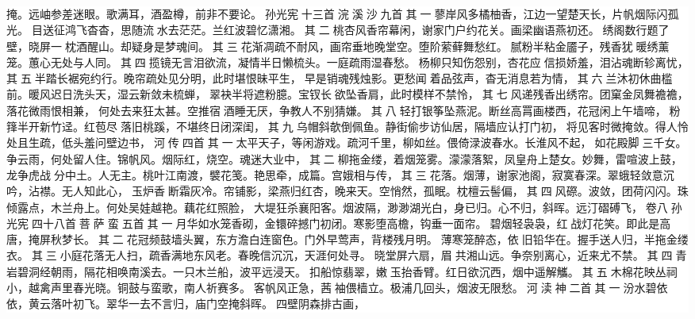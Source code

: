 掩。远岫参差迷眼。歌满耳，酒盈樽，前非不要论。
孙光宪 十三首
浣 溪 沙 九首
其 一
蓼岸风多橘柚香，江边一望楚天长，片帆烟际闪孤光。 目送征鸿飞杳杳，思随流
水去茫茫。兰红波碧忆潇湘。
其 二
桃杏风香帘幕闲，谢家门户约花关。画梁幽语燕初还。 绣阁数行题了壁，晓屏一
枕酒醒山。却疑身是梦魂间。
其 三
花渐凋疏不耐风，画帘垂地晚堂空。堕阶萦藓舞愁红。 腻粉半粘金靥子，残香犹
暖绣薰笼。蕙心无处与人同。
其 四
揽镜无言泪欲流，凝情半日懒梳头。一庭疏雨湿春愁。 杨柳只知伤怨别，杏花应
信损娇羞，泪沾魂断轸离忧，
其 五
半踏长裾宛约行。晚帘疏处见分明，此时堪恨昧平生， 早是销魂残烛影。更愁闻
着品弦声，杳无消息若为情，
其 六
兰沐初休曲槛前。暖风迟日洗头天，湿云新敛未梳蝉， 翠袂半将遮粉臆。宝钗长
欲坠香肩，此时模样不禁怜，
其 七
风递残香出绣帘。团窠金凤舞襜襜，落花微雨恨相兼， 何处去来狂太甚。空推宿
酒睡无厌，争教人不别猜嫌。
其 八
轻打银筝坠燕泥。断丝高罥画楼西，花冠闲上午墙啼， 粉箨半开新竹迳。红苞尽
落旧桃蹊，不堪终日闭深闺，
其 九
乌帽斜欹倒佩鱼。静街偷步访仙居，隔墙应认打门初， 将见客时微掩敛。得人怜
处且生疏，低头羞问壁边书，
河 传 四首
其 一
太平天子，等闲游戏。疏河千里，柳如丝。偎倚渌波春水。长淮风不起， 如花殿脚
三千女。争云雨，何处留人住。锦帆风。烟际红，烧空。魂迷大业中，
其 二
柳拖金缕，着烟笼雾。濛濛落絮，凤皇舟上楚女。妙舞，雷喧波上鼓， 龙争虎战
分中土。人无主。桃叶江南渡，襞花笺。艳思牵，成篇。宫娥相与传，
其 三
花落。烟薄，谢家池阁，寂寞春深。翠蛾轻敛意沉吟，沾襟。无人知此心， 玉炉香
断霜灰冷。帘铺影，梁燕归红杏，晚来天。空悄然，孤眠。枕檀云髻偏，
其 四
风磜。波敛，团荷闪闪。珠倾露点，木兰舟上。何处吴娃越艳。藕花红照脸，
大堤狂杀襄阳客。烟波隔，渺渺湖光白，身已归。心不归，斜晖。远汀磖磗飞，
卷八
孙光宪 四十八首
菩 萨 蛮 五首
其 一
月华如水笼香砌，金镮碎撼门初闭。寒影堕高檐，钩垂一面帘。 碧烟轻袅袅，红
战灯花笑。即此是高唐，掩屏秋梦长。
其 二
花冠频鼓墙头翼，东方澹白连窗色。门外早莺声，背楼残月明。 薄寒笼醉态，依
旧铅华在。握手送人归，半拖金缕衣。
其 三
小庭花落无人扫，疏香满地东风老。春晚信沉沉，天涯何处寻。 晓堂屏六扇，眉
共湘山远。争奈别离心，近来尤不禁。
其 四
青岩碧洞经朝雨，隔花相唤南溪去。一只木兰船，波平远浸天。 扣船惊翡翠，嫩
玉抬香臂。红日欲沉西，烟中遥解觿。
其 五
木棉花映丛祠小，越禽声里春光晓。铜鼓与蛮歌，南人祈赛多。 客帆风正急，茜
袖偎樯立。极浦几回头，烟波无限愁。
河 渎 神 二首
其 一
汾水碧依依，黄云落叶初飞。翠华一去不言归，庙门空掩斜晖。 四壁阴森排古画，